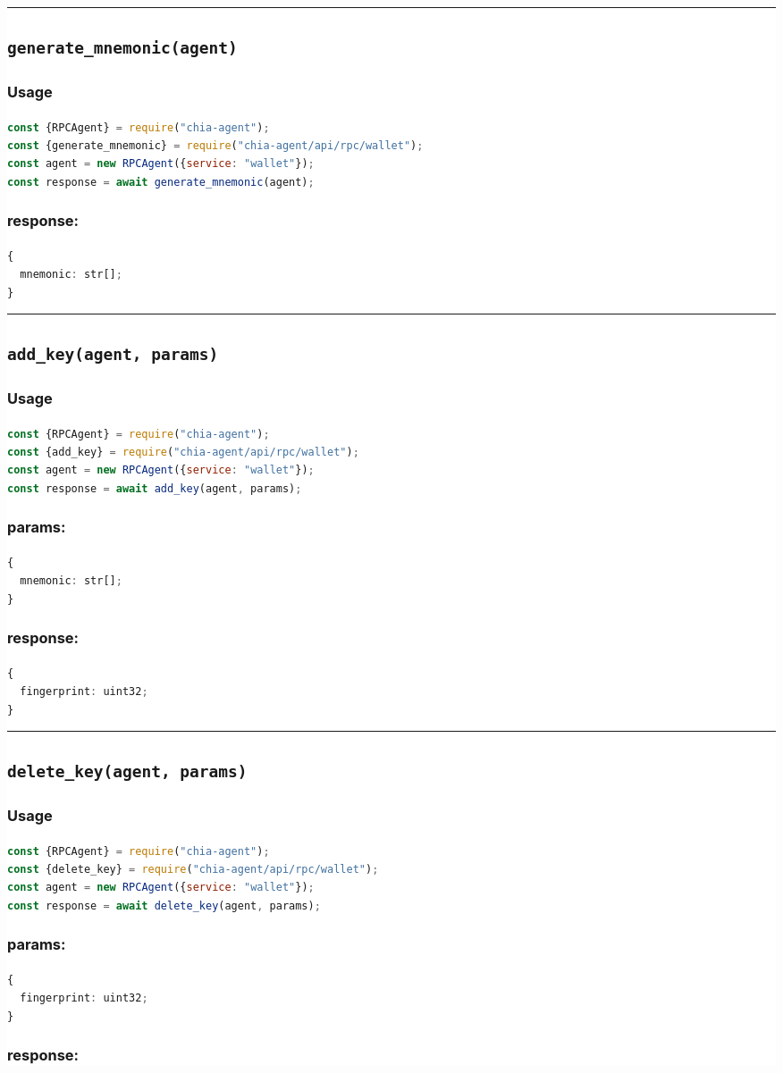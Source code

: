 ```typescript
```

---

## `generate_mnemonic(agent)`
### Usage
```js
const {RPCAgent} = require("chia-agent");
const {generate_mnemonic} = require("chia-agent/api/rpc/wallet");
const agent = new RPCAgent({service: "wallet"});
const response = await generate_mnemonic(agent);
```
### response:
```typescript
{
  mnemonic: str[];
}
```

---

## `add_key(agent, params)`
### Usage
```js
const {RPCAgent} = require("chia-agent");
const {add_key} = require("chia-agent/api/rpc/wallet");
const agent = new RPCAgent({service: "wallet"});
const response = await add_key(agent, params);
```
### params:
```typescript
{
  mnemonic: str[];
}
```
### response:
```typescript
{
  fingerprint: uint32;
}
```

---

## `delete_key(agent, params)`
### Usage
```js
const {RPCAgent} = require("chia-agent");
const {delete_key} = require("chia-agent/api/rpc/wallet");
const agent = new RPCAgent({service: "wallet"});
const response = await delete_key(agent, params);
```
### params:
```typescript
{
  fingerprint: uint32;
}
```
### response: